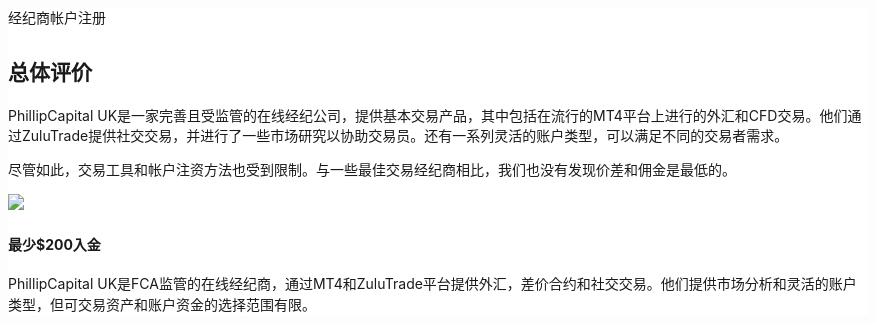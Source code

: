经纪商帐户注册

## 总体评价

PhillipCapital UK是一家完善且受监管的在线经纪公司，提供基本交易产品，其中包括在流行的MT4平台上进行的外汇和CFD交易。他们通过ZuluTrade提供社交交易，并进行了一些市场研究以协助交易员。还有一系列灵活的账户类型，可以满足不同的交易者需求。

尽管如此，交易工具和帐户注资方法也受到限制。与一些最佳交易经纪商相比，我们也没有发现价差和佣金是最低的。

![](https://cdn.fendou.la/funstoutiao/2020/11/PhillipCapital-UK-Logo.png)

#### 最少$200入金

PhillipCapital UK是FCA监管的在线经纪商，通过MT4和ZuluTrade平台提供外汇，差价合约和社交交易。他们提供市场分析和灵活的账户类型，但可交易资产和账户资金的选择范围有限。

